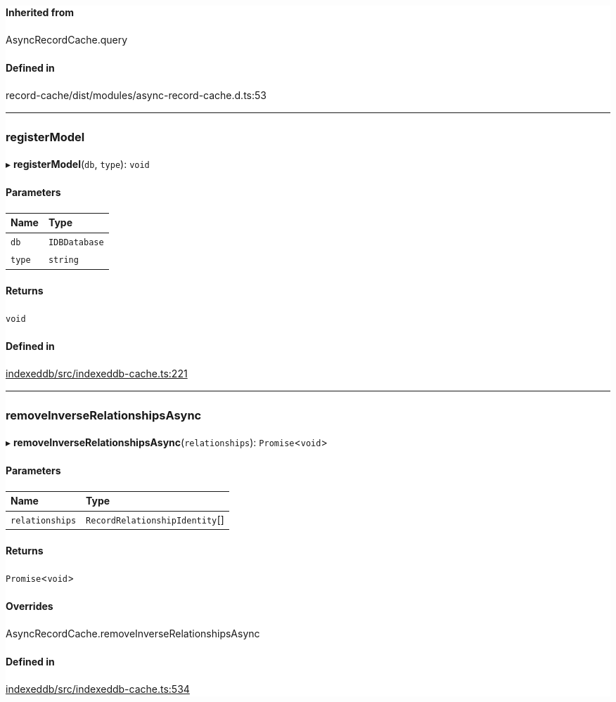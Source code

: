 #### Inherited from

AsyncRecordCache.query

#### Defined in

record-cache/dist/modules/async-record-cache.d.ts:53

___

### registerModel

▸ **registerModel**(`db`, `type`): `void`

#### Parameters

| Name | Type |
| :------ | :------ |
| `db` | `IDBDatabase` |
| `type` | `string` |

#### Returns

`void`

#### Defined in

[indexeddb/src/indexeddb-cache.ts:221](https://github.com/orbitjs/orbit/blob/6e0cbd41/packages/@orbit/indexeddb/src/indexeddb-cache.ts#L221)

___

### removeInverseRelationshipsAsync

▸ **removeInverseRelationshipsAsync**(`relationships`): `Promise`<`void`\>

#### Parameters

| Name | Type |
| :------ | :------ |
| `relationships` | `RecordRelationshipIdentity`[] |

#### Returns

`Promise`<`void`\>

#### Overrides

AsyncRecordCache.removeInverseRelationshipsAsync

#### Defined in

[indexeddb/src/indexeddb-cache.ts:534](https://github.com/orbitjs/orbit/blob/6e0cbd41/packages/@orbit/indexeddb/src/indexeddb-cache.ts#L534)
